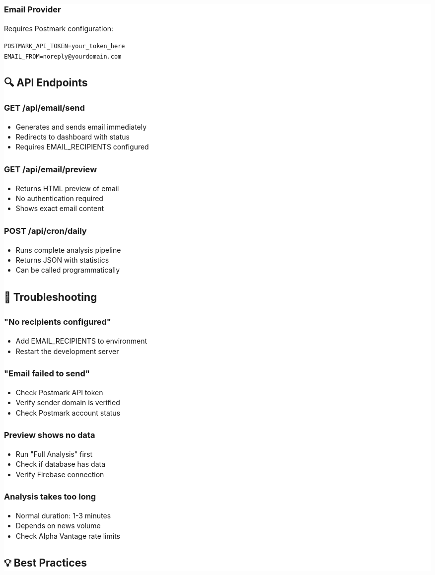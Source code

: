 ### Email Provider
Requires Postmark configuration:
```
POSTMARK_API_TOKEN=your_token_here
EMAIL_FROM=noreply@yourdomain.com
```

## 🔍 API Endpoints

### GET /api/email/send
- Generates and sends email immediately
- Redirects to dashboard with status
- Requires EMAIL_RECIPIENTS configured

### GET /api/email/preview
- Returns HTML preview of email
- No authentication required
- Shows exact email content

### POST /api/cron/daily
- Runs complete analysis pipeline
- Returns JSON with statistics
- Can be called programmatically

## 🚨 Troubleshooting

### "No recipients configured"
- Add EMAIL_RECIPIENTS to environment
- Restart the development server

### "Email failed to send"
- Check Postmark API token
- Verify sender domain is verified
- Check Postmark account status

### Preview shows no data
- Run "Full Analysis" first
- Check if database has data
- Verify Firebase connection

### Analysis takes too long
- Normal duration: 1-3 minutes
- Depends on news volume
- Check Alpha Vantage rate limits

## 💡 Best Practices
